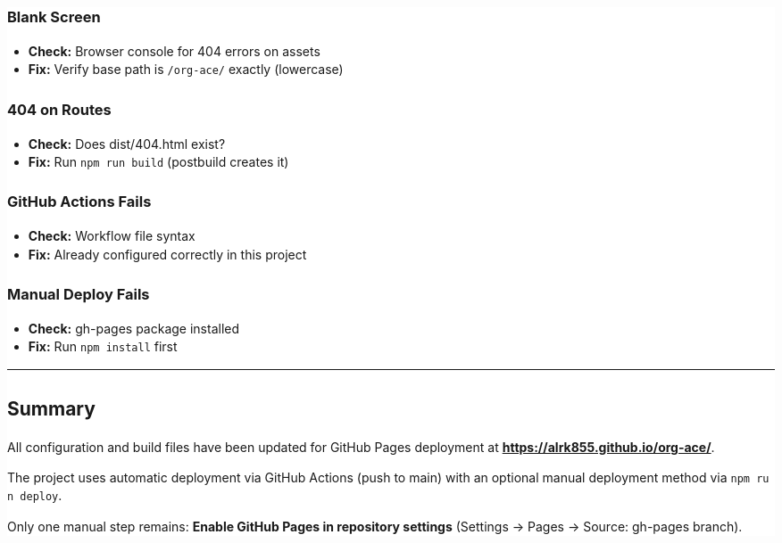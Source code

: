 ### Blank Screen
- **Check:** Browser console for 404 errors on assets
- **Fix:** Verify base path is `/org-ace/` exactly (lowercase)

### 404 on Routes
- **Check:** Does dist/404.html exist?
- **Fix:** Run `npm run build` (postbuild creates it)

### GitHub Actions Fails
- **Check:** Workflow file syntax
- **Fix:** Already configured correctly in this project

### Manual Deploy Fails
- **Check:** gh-pages package installed
- **Fix:** Run `npm install` first

---

## Summary

All configuration and build files have been updated for GitHub Pages deployment at **https://alrk855.github.io/org-ace/**. 

The project uses automatic deployment via GitHub Actions (push to main) with an optional manual deployment method via `npm run deploy`.

Only one manual step remains: **Enable GitHub Pages in repository settings** (Settings → Pages → Source: gh-pages branch).
